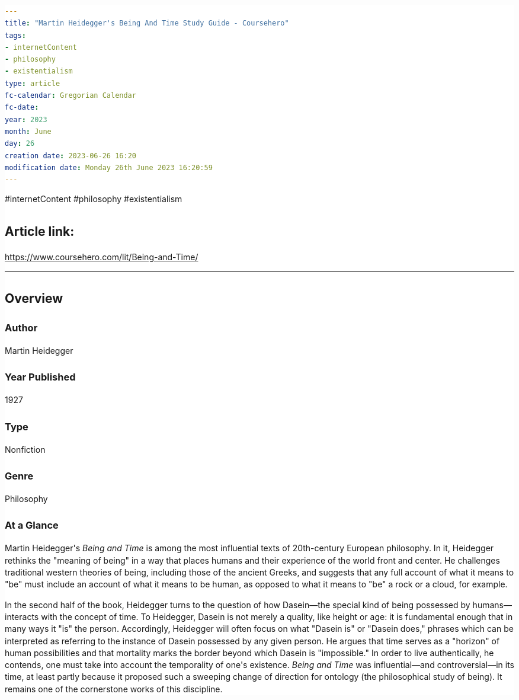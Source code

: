 ```yaml
---
title: "Martin Heidegger's Being And Time Study Guide - Coursehero"
tags:
- internetContent
- philosophy
- existentialism
type: article
fc-calendar: Gregorian Calendar
fc-date: 
year: 2023
month: June
day: 26
creation date: 2023-06-26 16:20
modification date: Monday 26th June 2023 16:20:59
---
```


#internetContent  #philosophy #existentialism
## Article link:
https://www.coursehero.com/lit/Being-and-Time/
_____
## Overview

### Author

Martin Heidegger

### Year Published

1927

### Type

Nonfiction

### Genre

Philosophy

### At a Glance

Martin Heidegger's _Being and Time_ is among the most influential texts of 20th-century European philosophy. In it, Heidegger rethinks the "meaning of being" in a way that places humans and their experience of the world front and center. He challenges traditional western theories of being, including those of the ancient Greeks, and suggests that any full account of what it means to "be" must include an account of what it means to be human, as opposed to what it means to "be" a rock or a cloud, for example.

In the second half of the book, Heidegger turns to the question of how Dasein—the special kind of being possessed by humans—interacts with the concept of time. To Heidegger, Dasein is not merely a quality, like height or age: it is fundamental enough that in many ways it "is" the person. Accordingly, Heidegger will often focus on what "Dasein is" or "Dasein does," phrases which can be interpreted as referring to the instance of Dasein possessed by any given person. He argues that time serves as a "horizon" of human possibilities and that mortality marks the border beyond which Dasein is "impossible." In order to live authentically, he contends, one must take into account the temporality of one's existence. _Being and Time_ was influential—and controversial—in its time, at least partly because it proposed such a sweeping change of direction for ontology (the philosophical study of being). It remains one of the cornerstone works of this discipline.
